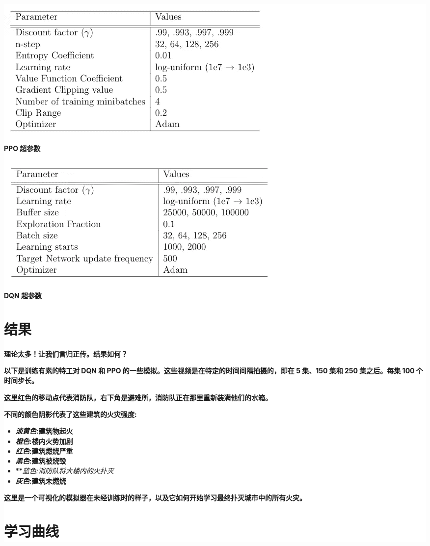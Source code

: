 **![](img/f8d8f503224a58f4117fc6151e2d7b66.png)**

**PPO 超参数**

**![](img/97ba300a0ed69e324a4131c6ef25bdbb.png)**

**DQN 超参数**

# **结果**

**理论太多！让我们言归正传。结果如何？**

**以下是训练有素的特工对 DQN 和 PPO 的一些模拟。这些视频是在特定的时间间隔拍摄的，即在 5 集、150 集和 250 集之后。每集 100 个时间步长。**

**这里红色的移动点代表消防队，右下角是避难所，消防队正在那里重新装满他们的水箱。**

**不同的颜色阴影代表了这些建筑的火灾强度:**

*   ***淡黄色*:建筑物起火**
*   ***橙色*:楼内火势加剧**
*   ***红色*:建筑燃烧严重**
*   ***黑色*:建筑被烧毁**
*   ***蓝色:*消防队将大楼内的火扑灭**
*   ***灰色*:建筑未燃烧**

**这里是一个可视化的模拟器在未经训练时的样子，以及它如何开始学习最终扑灭城市中的所有火灾。**

# **学习曲线**
